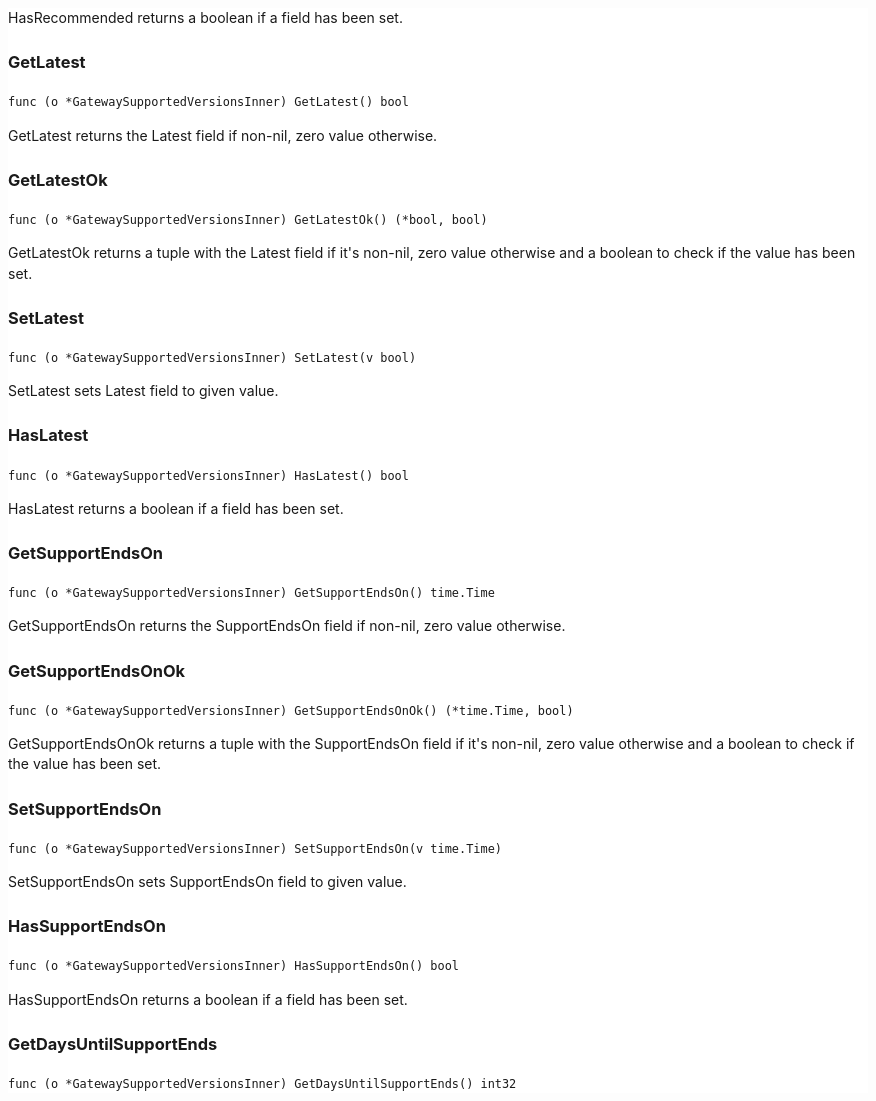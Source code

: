 HasRecommended returns a boolean if a field has been set.

### GetLatest

`func (o *GatewaySupportedVersionsInner) GetLatest() bool`

GetLatest returns the Latest field if non-nil, zero value otherwise.

### GetLatestOk

`func (o *GatewaySupportedVersionsInner) GetLatestOk() (*bool, bool)`

GetLatestOk returns a tuple with the Latest field if it's non-nil, zero value otherwise
and a boolean to check if the value has been set.

### SetLatest

`func (o *GatewaySupportedVersionsInner) SetLatest(v bool)`

SetLatest sets Latest field to given value.

### HasLatest

`func (o *GatewaySupportedVersionsInner) HasLatest() bool`

HasLatest returns a boolean if a field has been set.

### GetSupportEndsOn

`func (o *GatewaySupportedVersionsInner) GetSupportEndsOn() time.Time`

GetSupportEndsOn returns the SupportEndsOn field if non-nil, zero value otherwise.

### GetSupportEndsOnOk

`func (o *GatewaySupportedVersionsInner) GetSupportEndsOnOk() (*time.Time, bool)`

GetSupportEndsOnOk returns a tuple with the SupportEndsOn field if it's non-nil, zero value otherwise
and a boolean to check if the value has been set.

### SetSupportEndsOn

`func (o *GatewaySupportedVersionsInner) SetSupportEndsOn(v time.Time)`

SetSupportEndsOn sets SupportEndsOn field to given value.

### HasSupportEndsOn

`func (o *GatewaySupportedVersionsInner) HasSupportEndsOn() bool`

HasSupportEndsOn returns a boolean if a field has been set.

### GetDaysUntilSupportEnds

`func (o *GatewaySupportedVersionsInner) GetDaysUntilSupportEnds() int32`
